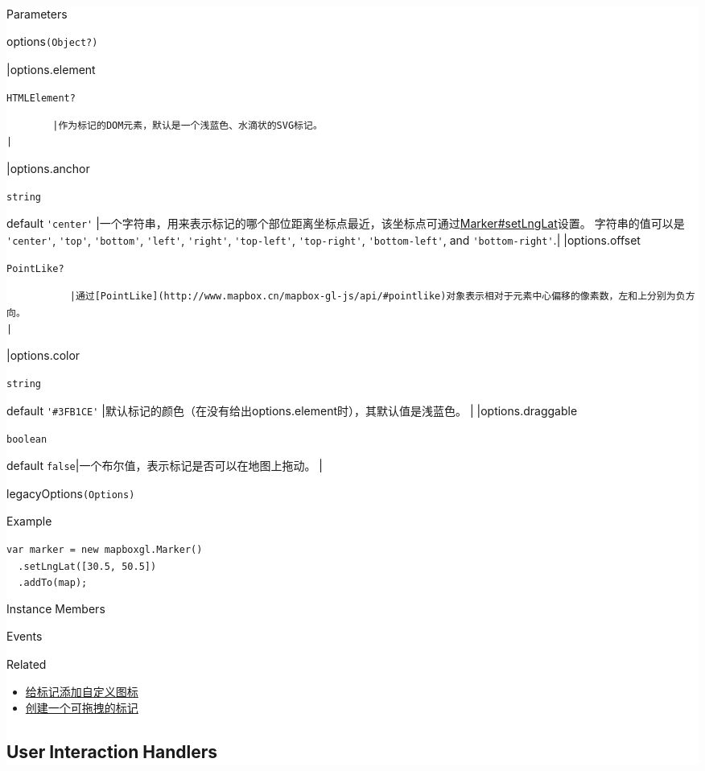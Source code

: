 Parameters

options`(Object?)`

|options.element

`HTMLElement?`

            |作为标记的DOM元素，默认是一个浅蓝色、水滴状的SVG标记。                                                                                                                                                                                                                                     |
|options.anchor

`string`

default `'center'` |一个字符串，用来表示标记的哪个部位距离坐标点最近，该坐标点可通过[Marker#setLngLat](http://www.mapbox.cn/mapbox-gl-js/api/#markersetlnglat)设置。 字符串的值可以是 `'center'`, `'top'`, `'bottom'`, `'left'`, `'right'`, `'top-left'`, `'top-right'`, `'bottom-left'`, and `'bottom-right'`.|
|options.offset

`PointLike?`

               |通过[PointLike](http://www.mapbox.cn/mapbox-gl-js/api/#pointlike)对象表示相对于元素中心偏移的像素数，左和上分别为负方向。                                                                                                                                                                  |
|options.color

`string`

default `'#3FB1CE'` |默认标记的颜色（在没有给出options.element时），其默认值是浅蓝色。                                                                                                                                                                                                                          |
|options.draggable

`boolean`

default `false`|一个布尔值，表示标记是否可以在地图上拖动。                                                                                                                                                                                                                                                 |

legacyOptions`(Options)`

Example

```
var marker = new mapboxgl.Marker()
  .setLngLat([30.5, 50.5])
  .addTo(map);
```

Instance Members

Events

Related

* [给标记添加自定义图标](https://www.mapbox.com/mapbox-gl-js/example/custom-marker-icons/)
* [创建一个可拖拽的标记](https://www.mapbox.com/mapbox-gl-js/example/drag-a-marker/)

## User Interaction Handlers
